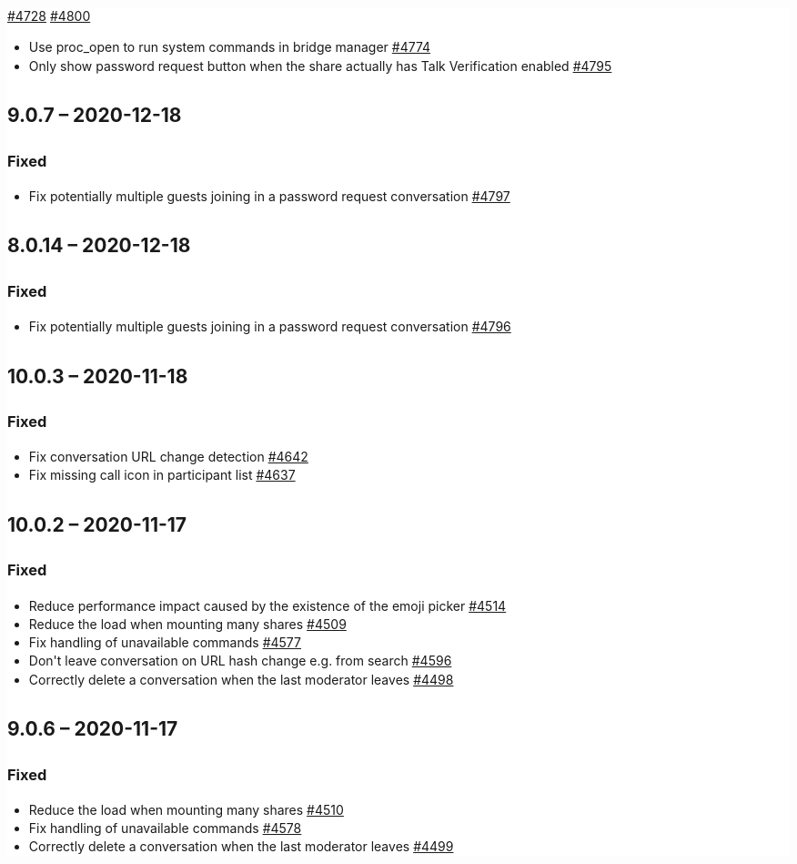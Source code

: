  [#4728](https://github.com/nextcloud/spreed/pull/4728)
  [#4800](https://github.com/nextcloud/spreed/pull/4800)
- Use proc_open to run system commands in bridge manager
  [#4774](https://github.com/nextcloud/spreed/pull/4774)
- Only show password request button when the share actually has Talk Verification enabled
  [#4795](https://github.com/nextcloud/spreed/pull/4795)

## 9.0.7 – 2020-12-18
### Fixed
- Fix potentially multiple guests joining in a password request conversation
  [#4797](https://github.com/nextcloud/spreed/pull/4797)

## 8.0.14 – 2020-12-18
### Fixed
- Fix potentially multiple guests joining in a password request conversation
  [#4796](https://github.com/nextcloud/spreed/pull/4796)

## 10.0.3 – 2020-11-18
### Fixed
- Fix conversation URL change detection
  [#4642](https://github.com/nextcloud/spreed/pull/4642)
- Fix missing call icon in participant list
  [#4637](https://github.com/nextcloud/spreed/pull/4637)

## 10.0.2 – 2020-11-17
### Fixed
- Reduce performance impact caused by the existence of the emoji picker
  [#4514](https://github.com/nextcloud/spreed/pull/4514)
- Reduce the load when mounting many shares
  [#4509](https://github.com/nextcloud/spreed/pull/4509)
- Fix handling of unavailable commands
  [#4577](https://github.com/nextcloud/spreed/pull/4577)
- Don't leave conversation on URL hash change e.g. from search
  [#4596](https://github.com/nextcloud/spreed/pull/4596)
- Correctly delete a conversation when the last moderator leaves
  [#4498](https://github.com/nextcloud/spreed/pull/4498)

## 9.0.6 – 2020-11-17
### Fixed
- Reduce the load when mounting many shares
  [#4510](https://github.com/nextcloud/spreed/pull/4510)
- Fix handling of unavailable commands
  [#4578](https://github.com/nextcloud/spreed/pull/4578)
- Correctly delete a conversation when the last moderator leaves
  [#4499](https://github.com/nextcloud/spreed/pull/4499)
